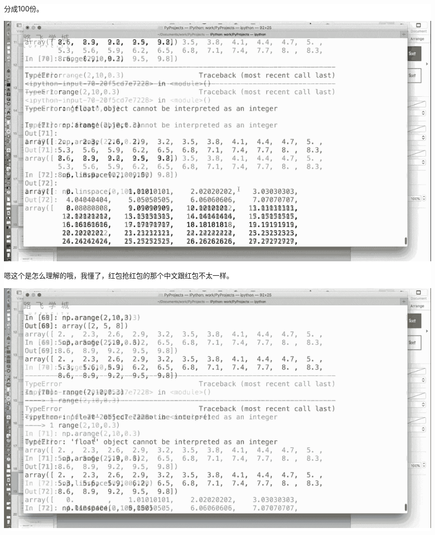 分成100份。

![](img/1f1911438242f3e5bc6468d768efd61c_31.png)

嗯这个是怎么理解的哦，我懂了，红包抢红包的那个中文跟红包不太一样。

![](img/1f1911438242f3e5bc6468d768efd61c_33.png)
